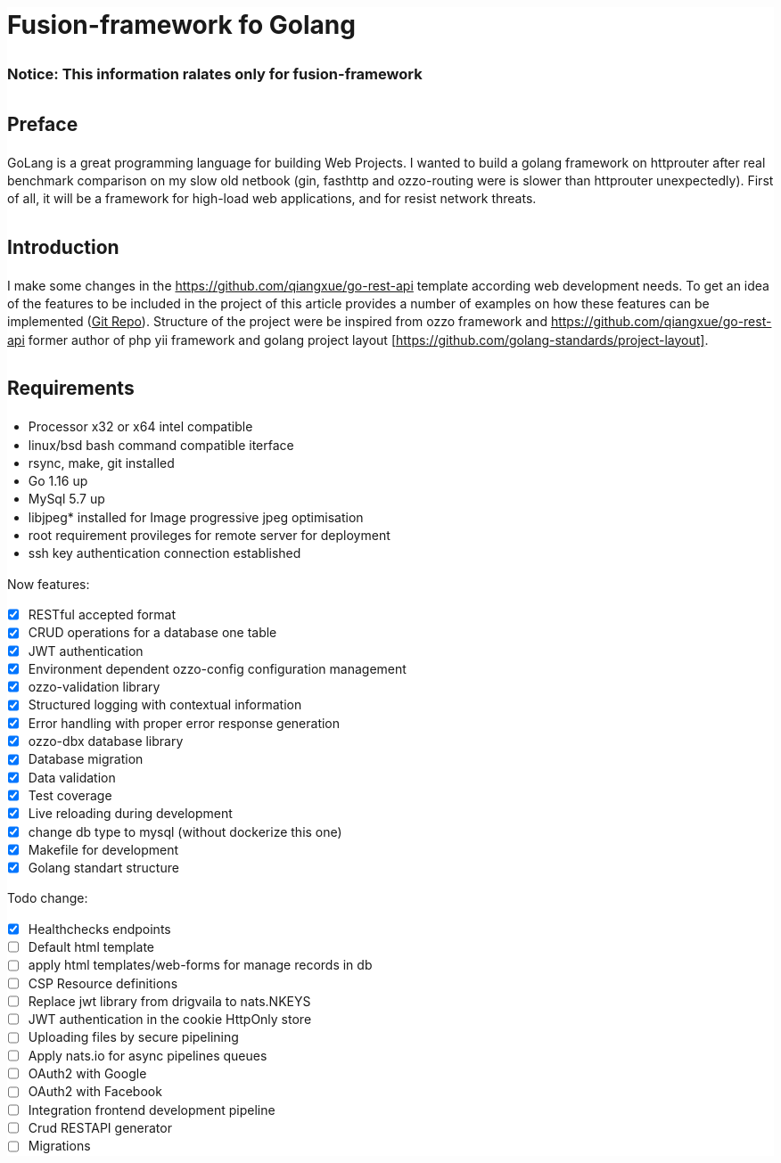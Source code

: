 # Fusion-framework fo Golang
### Notice: This information ralates only for fusion-framework

## Preface
GoLang is a great programming language for building Web Projects. I wanted to build a golang framework on httprouter after real benchmark comparison on my slow old netbook (gin, fasthttp and ozzo-routing were is slower than httprouter unexpectedly). First of all, it will be a framework for high-load web applications, and for resist network threats.

## Introduction
I make some changes in the https://github.com/qiangxue/go-rest-api template according web development needs. 
To get an idea of the features to be included in the project of this article provides a number of examples on how these features can be implemented ([Git Repo](https://github.com/brianwoo/server_side_dev_with_golang)). Structure of the project were be inspired from ozzo framework and https://github.com/qiangxue/go-rest-api former author of php yii framework and golang project layout [https://github.com/golang-standards/project-layout].

## Requirements

- Processor x32 or x64 intel compatible
- linux/bsd bash command compatible iterface
- rsync, make, git installed
- Go 1.16 up
- MySql 5.7 up
- libjpeg* installed for Image progressive jpeg optimisation
- root requirement provileges for remote server for deployment
- ssh key authentication connection established

Now features:
- [x] RESTful accepted format
- [x] CRUD operations for a database one table
- [x] JWT authentication
- [x] Environment dependent ozzo-config configuration management
- [x] ozzo-validation library
- [x] Structured logging with contextual information
- [x] Error handling with proper error response generation
- [x] ozzo-dbx database library
- [x] Database migration
- [x] Data validation
- [x] Test coverage
- [x] Live reloading during development
- [x] change db type to mysql (without dockerize this one)
- [x] Makefile for development
- [x] Golang standart structure

Todo change:
- [x] Healthchecks endpoints
- [ ] Default html template
- [ ] apply html templates/web-forms for manage records in db
- [ ] CSP Resource definitions
- [ ] Replace jwt library from drigvaila to nats.NKEYS
- [ ] JWT authentication in the cookie HttpOnly store
- [ ] Uploading files by secure pipelining
- [ ] Apply nats.io for async pipelines queues
- [ ] OAuth2 with Google
- [ ] OAuth2 with Facebook
- [ ] Integration frontend development pipeline
- [ ] Crud RESTAPI generator
- [ ] Migrations